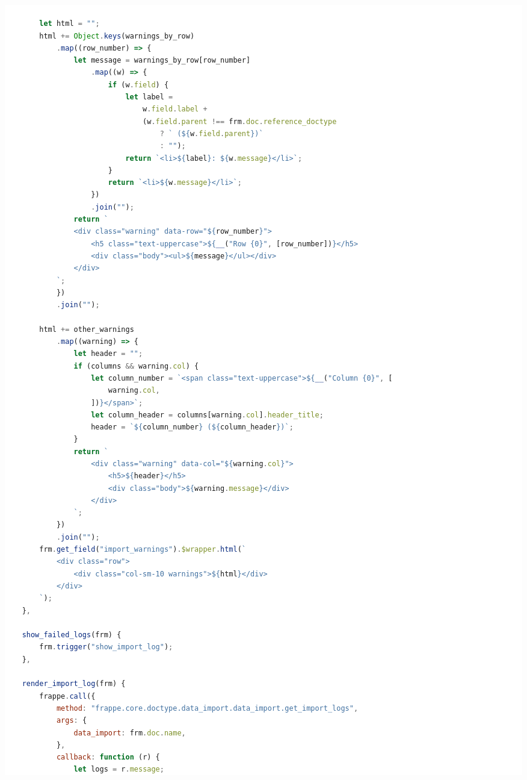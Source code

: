 ```javascript

		let html = "";
		html += Object.keys(warnings_by_row)
			.map((row_number) => {
				let message = warnings_by_row[row_number]
					.map((w) => {
						if (w.field) {
							let label =
								w.field.label +
								(w.field.parent !== frm.doc.reference_doctype
									? ` (${w.field.parent})`
									: "");
							return `<li>${label}: ${w.message}</li>`;
						}
						return `<li>${w.message}</li>`;
					})
					.join("");
				return `
				<div class="warning" data-row="${row_number}">
					<h5 class="text-uppercase">${__("Row {0}", [row_number])}</h5>
					<div class="body"><ul>${message}</ul></div>
				</div>
			`;
			})
			.join("");

		html += other_warnings
			.map((warning) => {
				let header = "";
				if (columns && warning.col) {
					let column_number = `<span class="text-uppercase">${__("Column {0}", [
						warning.col,
					])}</span>`;
					let column_header = columns[warning.col].header_title;
					header = `${column_number} (${column_header})`;
				}
				return `
					<div class="warning" data-col="${warning.col}">
						<h5>${header}</h5>
						<div class="body">${warning.message}</div>
					</div>
				`;
			})
			.join("");
		frm.get_field("import_warnings").$wrapper.html(`
			<div class="row">
				<div class="col-sm-10 warnings">${html}</div>
			</div>
		`);
	},

	show_failed_logs(frm) {
		frm.trigger("show_import_log");
	},

	render_import_log(frm) {
		frappe.call({
			method: "frappe.core.doctype.data_import.data_import.get_import_logs",
			args: {
				data_import: frm.doc.name,
			},
			callback: function (r) {
				let logs = r.message;
```